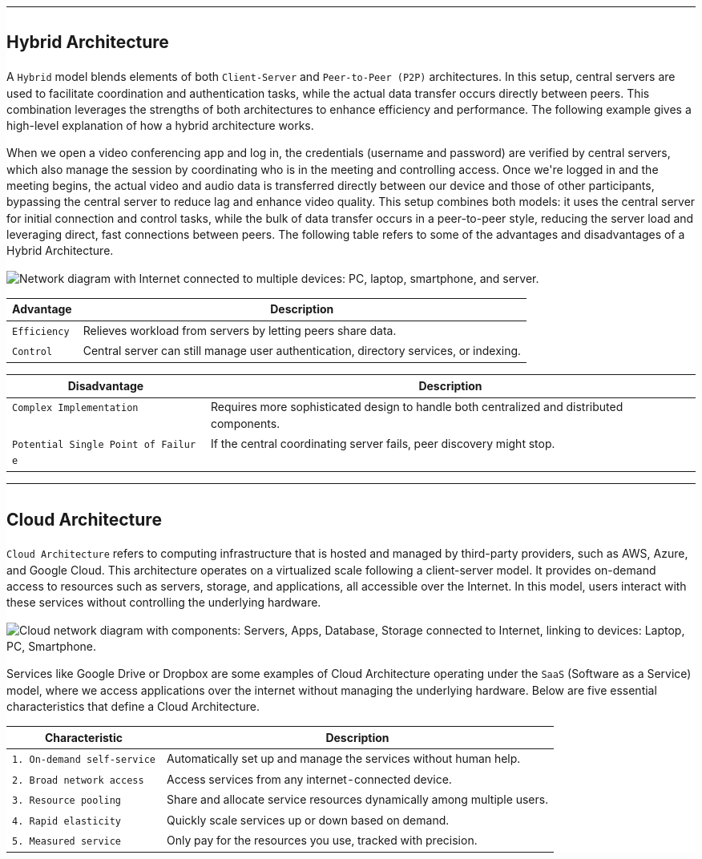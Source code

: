 * * *

## Hybrid Architecture

A `Hybrid` model blends elements of both `Client-Server` and `Peer-to-Peer (P2P)` architectures. In this setup, central servers are used to facilitate coordination and authentication tasks, while the actual data transfer occurs directly between peers. This combination leverages the strengths of both architectures to enhance efficiency and performance. The following example gives a high-level explanation of how a hybrid architecture works.

When we open a video conferencing app and log in, the credentials (username and password) are verified by central servers, which also manage the session by coordinating who is in the meeting and controlling access. Once we're logged in and the meeting begins, the actual video and audio data is transferred directly between our device and those of other participants, bypassing the central server to reduce lag and enhance video quality. This setup combines both models: it uses the central server for initial connection and control tasks, while the bulk of data transfer occurs in a peer-to-peer style, reducing the server load and leveraging direct, fast connections between peers. The following table refers to some of the advantages and disadvantages of a Hybrid Architecture.

![Network diagram with Internet connected to multiple devices: PC, laptop, smartphone, and server.](fXBN0Pt866nO.png)

| **Advantage** | **Description** |
| --- | --- |
| `Efficiency` | Relieves workload from servers by letting peers share data. |
| `Control` | Central server can still manage user authentication, directory services, or indexing. |

| **Disadvantage** | **Description** |
| --- | --- |
| `Complex Implementation` | Requires more sophisticated design to handle both centralized and distributed components. |
| `Potential Single Point of Failure` | If the central coordinating server fails, peer discovery might stop. |

* * *

## Cloud Architecture

`Cloud Architecture` refers to computing infrastructure that is hosted and managed by third-party providers, such as AWS, Azure, and Google Cloud. This architecture operates on a virtualized scale following a client-server model. It provides on-demand access to resources such as servers, storage, and applications, all accessible over the Internet. In this model, users interact with these services without controlling the underlying hardware.

![Cloud network diagram with components: Servers, Apps, Database, Storage connected to Internet, linking to devices: Laptop, PC, Smartphone.](rg8J5jFbEkTD.png)

Services like Google Drive or Dropbox are some examples of Cloud Architecture operating under the `SaaS` (Software as a Service) model, where we access applications over the internet without managing the underlying hardware. Below are five essential characteristics that define a Cloud Architecture.

| **Characteristic** | **Description** |
| --- | --- |
| `1. On-demand self-service` | Automatically set up and manage the services without human help. |
| `2. Broad network access` | Access services from any internet-connected device. |
| `3. Resource pooling` | Share and allocate service resources dynamically among multiple users. |
| `4. Rapid elasticity` | Quickly scale services up or down based on demand. |
| `5. Measured service` | Only pay for the resources you use, tracked with precision. |
